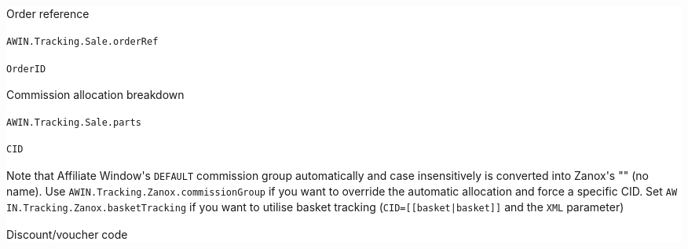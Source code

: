 <td>

Order reference

</td>

<td>

`AWIN.Tracking.Sale.orderRef`

</td>

<td>

`OrderID`

</td>

<td>

</td>

</tr>

<tr>

<td>

Commission allocation breakdown

</td>

<td>

`AWIN.Tracking.Sale.parts`

</td>

<td>

`CID`

</td>

<td>

Note that Affiliate Window's `DEFAULT` commission group automatically
and case insensitively is converted into Zanox's "" (no name). Use
`AWIN.Tracking.Zanox.commissionGroup` if you want to override the
automatic allocation and force a specific CID. Set
`AWIN.Tracking.Zanox.basketTracking` if you want to utilise basket
tracking (`CID=[[basket|basket]]` and the `XML` parameter)

</td>

</tr>

<tr>

<td>

Discount/voucher code

</td>
